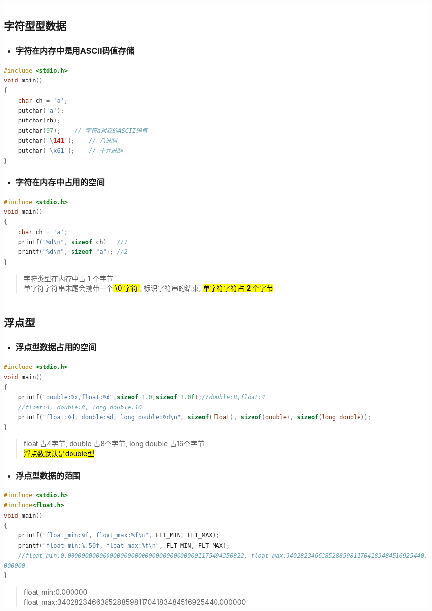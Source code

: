 -----

## 字符型型数据  
- ### 字符在内存中是用ASCII码值存储  
```c
#include <stdio.h>
void main()
{
    char ch = 'a';
    putchar('a');
    putchar(ch);
    putchar(97);    // 字符a对应的ASCII码值
    putchar('\141');    // 八进制
    putchar('\x61');    // 十六进制
}
```
- ### 字符在内存中占用的空间
```c
#include <stdio.h>
void main()
{
    char ch = 'a';
    printf("%d\n", sizeof ch);  //1
    printf("%d\n", sizeof "a"); //2
}
```
> 字符类型在内存中占 **1** 个字节  
> 单字符字符串末尾会携带一个<mark>  \0 字符 </mark>, 标识字符串的结束, <mark> 单字符字符占 **2** 个字节 </mark>

-----

## 浮点型
- ### 浮点型数据占用的空间  
```c
#include <stdio.h>
void main()
{
    printf("double:%x,float:%d",sizeof 1.0,sizeof 1.0f);//double:8,float:4
    //float:4, double:8, long double:16
    printf("float:%d, double:%d, long double:%d\n", sizeof(float), sizeof(double), sizeof(long double));  
}
```
> float 占4字节, double 占8个字节, long double 占16个字节  
> <mark> 浮点数默认是double型 </mark>  

- ### 浮点型数据的范围  
```c
#include <stdio.h>
#include<float.h>
void main()
{
    printf("float_min:%f, float_max:%f\n", FLT_MIN, FLT_MAX);
    printf("float_min:%.50f, float_max:%f\n", FLT_MIN, FLT_MAX);
    //float_min:0.00000000000000000000000000000000000001175494350822, float_max:340282346638528859811704183484516925440.000000
}
```
>float_min:0.000000  
>float_max:340282346638528859811704183484516925440.000000  

